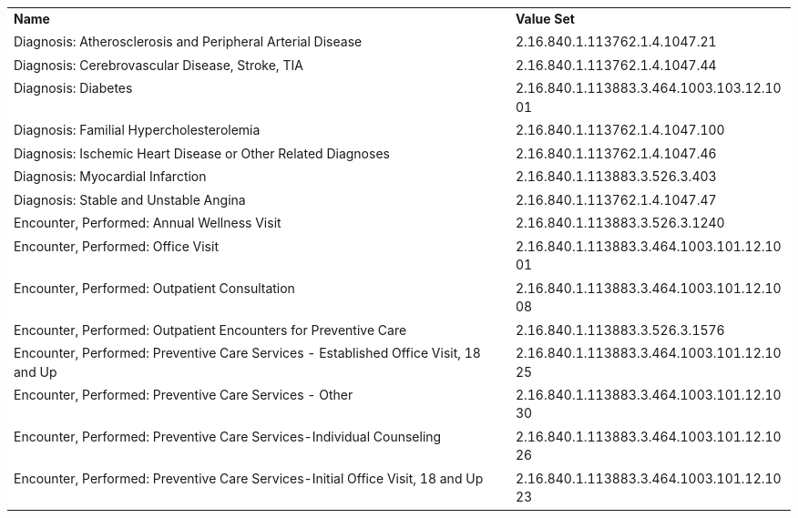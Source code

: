 <table>
<tr>
<td><strong>Name</strong></td>
<td><strong>Value Set</strong></td>
</tr>
<tr>
<td>Diagnosis: Atherosclerosis and Peripheral Arterial Disease</td>
<td>2.16.840.1.113762.1.4.1047.21</td>
</tr>
<tr>
<td>Diagnosis: Cerebrovascular Disease, Stroke, TIA</td>
<td>2.16.840.1.113762.1.4.1047.44</td>
</tr>
<tr>
<td>Diagnosis: Diabetes</td>
<td>2.16.840.1.113883.3.464.1003.103.12.1001</td>
</tr>
<tr>
<td>Diagnosis: Familial Hypercholesterolemia</td>
<td>2.16.840.1.113762.1.4.1047.100</td>
</tr>
<tr>
<td>Diagnosis: Ischemic Heart Disease or Other Related Diagnoses</td>
<td>2.16.840.1.113762.1.4.1047.46</td>
</tr>
<tr>
<td>Diagnosis: Myocardial Infarction</td>
<td>2.16.840.1.113883.3.526.3.403</td>
</tr>
<tr>
<td>Diagnosis: Stable and Unstable Angina</td>
<td>2.16.840.1.113762.1.4.1047.47</td>
</tr>
<tr>
<td>Encounter, Performed: Annual Wellness Visit</td>
<td>2.16.840.1.113883.3.526.3.1240</td>
</tr>
<tr>
<td>Encounter, Performed: Office Visit</td>
<td>2.16.840.1.113883.3.464.1003.101.12.1001</td>
</tr>
<tr>
<td>Encounter, Performed: Outpatient Consultation</td>
<td>2.16.840.1.113883.3.464.1003.101.12.1008</td>
</tr>
<tr>
<td>Encounter, Performed: Outpatient Encounters for Preventive Care</td>
<td>2.16.840.1.113883.3.526.3.1576</td>
</tr>
<tr>
<td>Encounter, Performed: Preventive Care Services - Established Office Visit, 18 and Up</td>
<td>2.16.840.1.113883.3.464.1003.101.12.1025</td>
</tr>
<tr>
<td>Encounter, Performed: Preventive Care Services - Other</td>
<td>2.16.840.1.113883.3.464.1003.101.12.1030</td>
</tr>
<tr>
<td>Encounter, Performed: Preventive Care Services-Individual Counseling</td>
<td>2.16.840.1.113883.3.464.1003.101.12.1026</td>
</tr>
<tr>
<td>Encounter, Performed: Preventive Care Services-Initial Office Visit, 18 and Up</td>
<td>2.16.840.1.113883.3.464.1003.101.12.1023</td>